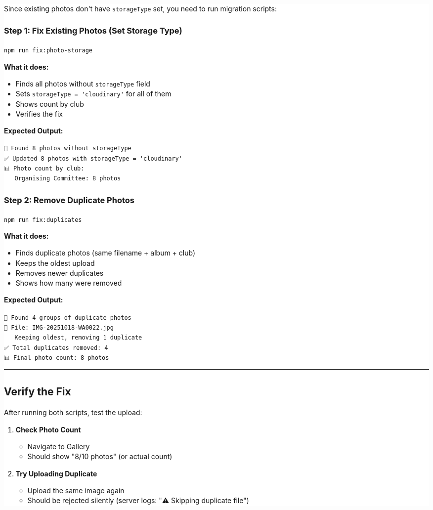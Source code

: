Since existing photos don't have `storageType` set, you need to run migration scripts:

### Step 1: Fix Existing Photos (Set Storage Type)

```bash
npm run fix:photo-storage
```

**What it does:**
- Finds all photos without `storageType` field
- Sets `storageType = 'cloudinary'` for all of them
- Shows count by club
- Verifies the fix

**Expected Output:**
```
📸 Found 8 photos without storageType
✅ Updated 8 photos with storageType = 'cloudinary'
📊 Photo count by club:
   Organising Committee: 8 photos
```

### Step 2: Remove Duplicate Photos

```bash
npm run fix:duplicates
```

**What it does:**
- Finds duplicate photos (same filename + album + club)
- Keeps the oldest upload
- Removes newer duplicates
- Shows how many were removed

**Expected Output:**
```
📸 Found 4 groups of duplicate photos
📄 File: IMG-20251018-WA0022.jpg
   Keeping oldest, removing 1 duplicate
✅ Total duplicates removed: 4
📊 Final photo count: 8 photos
```

---

## Verify the Fix

After running both scripts, test the upload:

1. **Check Photo Count**
   - Navigate to Gallery
   - Should show "8/10 photos" (or actual count)

2. **Try Uploading Duplicate**
   - Upload the same image again
   - Should be rejected silently (server logs: "⚠️ Skipping duplicate file")
